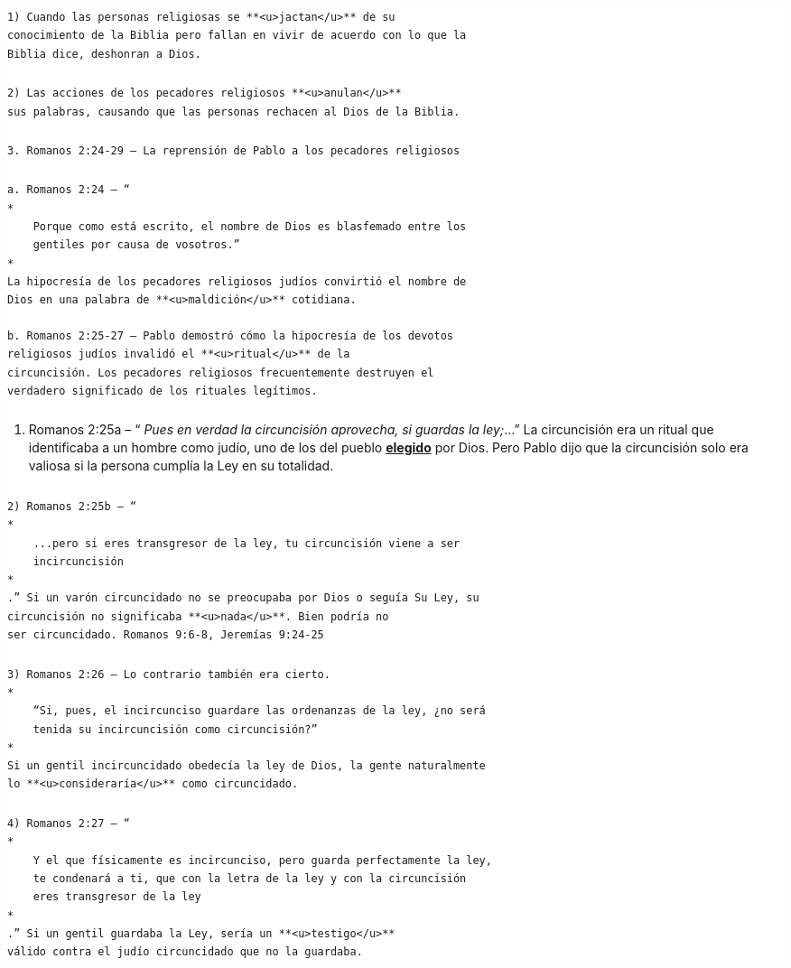 ####
#####
    1) Cuando las personas religiosas se **<u>jactan</u>** de su
    conocimiento de la Biblia pero fallan en vivir de acuerdo con lo que la
    Biblia dice, deshonran a Dios.
#####
#####
    2) Las acciones de los pecadores religiosos **<u>anulan</u>**
    sus palabras, causando que las personas rechacen al Dios de la Biblia.
#####
###
    3. Romanos 2:24-29 – La reprensión de Pablo a los pecadores religiosos
###
####
    a. Romanos 2:24 – “
    *
        Porque como está escrito, el nombre de Dios es blasfemado entre los
        gentiles por causa de vosotros.”
    *
    La hipocresía de los pecadores religiosos judíos convirtió el nombre de
    Dios en una palabra de **<u>maldición</u>** cotidiana.
####
####
    b. Romanos 2:25-27 – Pablo demostró cómo la hipocresía de los devotos
    religiosos judíos invalidó el **<u>ritual</u>** de la
    circuncisión. Los pecadores religiosos frecuentemente destruyen el
    verdadero significado de los rituales legítimos.
####
#####
1) Romanos 2:25a – “    *Pues en verdad la circuncisión aprovecha, si guardas la ley;*…” La
    circuncisión era un ritual que identificaba a un hombre como judío, uno de
    los del pueblo **<u>elegido</u>** por Dios. Pero Pablo dijo
    que la circuncisión solo era valiosa si la persona cumplía la Ley en su
    totalidad.
#####
#####
    2) Romanos 2:25b – “
    *
        ...pero si eres transgresor de la ley, tu circuncisión viene a ser
        incircuncisión
    *
    .” Si un varón circuncidado no se preocupaba por Dios o seguía Su Ley, su
    circuncisión no significaba **<u>nada</u>**. Bien podría no
    ser circuncidado. Romanos 9:6-8, Jeremías 9:24-25
#####
#####
    3) Romanos 2:26 – Lo contrario también era cierto.
    *
        “Si, pues, el incircunciso guardare las ordenanzas de la ley, ¿no será
        tenida su incircuncisión como circuncisión?”
    *
    Si un gentil incircuncidado obedecía la ley de Dios, la gente naturalmente
    lo **<u>consideraría</u>** como circuncidado.
#####
#####
    4) Romanos 2:27 – “
    *
        Y el que físicamente es incircunciso, pero guarda perfectamente la ley,
        te condenará a ti, que con la letra de la ley y con la circuncisión
        eres transgresor de la ley
    *
    .” Si un gentil guardaba la Ley, sería un **<u>testigo</u>**
    válido contra el judío circuncidado que no la guardaba.
#####